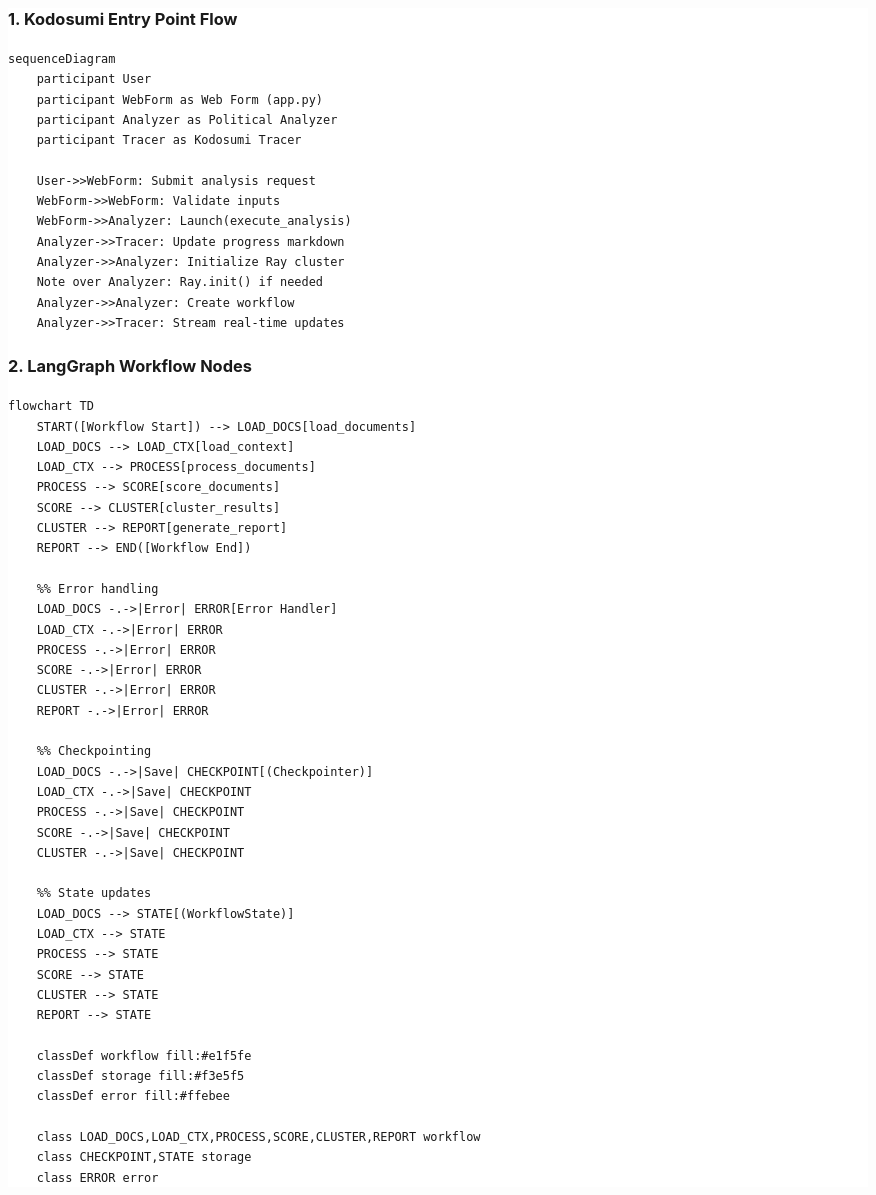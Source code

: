 ### 1. Kodosumi Entry Point Flow

```mermaid
sequenceDiagram
    participant User
    participant WebForm as Web Form (app.py)
    participant Analyzer as Political Analyzer
    participant Tracer as Kodosumi Tracer
    
    User->>WebForm: Submit analysis request
    WebForm->>WebForm: Validate inputs
    WebForm->>Analyzer: Launch(execute_analysis)
    Analyzer->>Tracer: Update progress markdown
    Analyzer->>Analyzer: Initialize Ray cluster
    Note over Analyzer: Ray.init() if needed
    Analyzer->>Analyzer: Create workflow
    Analyzer->>Tracer: Stream real-time updates
```

### 2. LangGraph Workflow Nodes

```mermaid
flowchart TD
    START([Workflow Start]) --> LOAD_DOCS[load_documents]
    LOAD_DOCS --> LOAD_CTX[load_context]
    LOAD_CTX --> PROCESS[process_documents]
    PROCESS --> SCORE[score_documents]
    SCORE --> CLUSTER[cluster_results]
    CLUSTER --> REPORT[generate_report]
    REPORT --> END([Workflow End])
    
    %% Error handling
    LOAD_DOCS -.->|Error| ERROR[Error Handler]
    LOAD_CTX -.->|Error| ERROR
    PROCESS -.->|Error| ERROR
    SCORE -.->|Error| ERROR
    CLUSTER -.->|Error| ERROR
    REPORT -.->|Error| ERROR
    
    %% Checkpointing
    LOAD_DOCS -.->|Save| CHECKPOINT[(Checkpointer)]
    LOAD_CTX -.->|Save| CHECKPOINT
    PROCESS -.->|Save| CHECKPOINT
    SCORE -.->|Save| CHECKPOINT
    CLUSTER -.->|Save| CHECKPOINT
    
    %% State updates
    LOAD_DOCS --> STATE[(WorkflowState)]
    LOAD_CTX --> STATE
    PROCESS --> STATE
    SCORE --> STATE
    CLUSTER --> STATE
    REPORT --> STATE
    
    classDef workflow fill:#e1f5fe
    classDef storage fill:#f3e5f5
    classDef error fill:#ffebee
    
    class LOAD_DOCS,LOAD_CTX,PROCESS,SCORE,CLUSTER,REPORT workflow
    class CHECKPOINT,STATE storage
    class ERROR error
```
